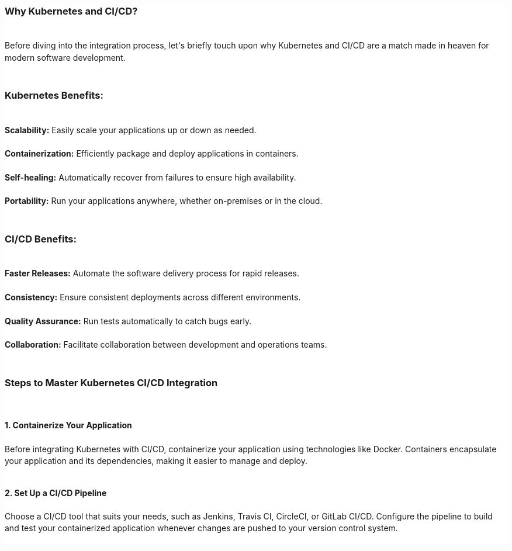 ### **Why Kubernetes and CI/CD?**
<br>
Before diving into the integration process, let's briefly touch upon why Kubernetes and CI/CD are a match made in heaven for modern software development.
<br>
<br>

### **Kubernetes Benefits:**
<br>
<b>Scalability:</b> Easily scale your applications up or down as needed.
<br>
<br>
<b>Containerization:</b> Efficiently package and deploy applications in containers.
<br>
<br>
<b>Self-healing:</b> Automatically recover from failures to ensure high availability.
<br>
<br>
<b>Portability:</b> Run your applications anywhere, whether on-premises or in the cloud.
<br>
<br>

### **CI/CD Benefits:**
<br>
<b>Faster Releases:</b> Automate the software delivery process for rapid releases.
<br>
<br>
<b>Consistency:</b> Ensure consistent deployments across different environments.
<br>
<br>
<b>Quality Assurance:</b> Run tests automatically to catch bugs early.
<br>
<br>
<b>Collaboration:</b> Facilitate collaboration between development and operations teams.
<br>
<br>

### **Steps to Master Kubernetes CI/CD Integration**
<br>

**1. Containerize Your Application**
<br>
<br>
Before integrating Kubernetes with CI/CD, containerize your application using technologies like Docker. Containers encapsulate your application and its dependencies, making it easier to manage and deploy.
<br>
<br>

**2. Set Up a CI/CD Pipeline**
<br>
<br>
Choose a CI/CD tool that suits your needs, such as Jenkins, Travis CI, CircleCI, or GitLab CI/CD. Configure the pipeline to build and test your containerized application whenever changes are pushed to your version control system.
<br>
<br>
